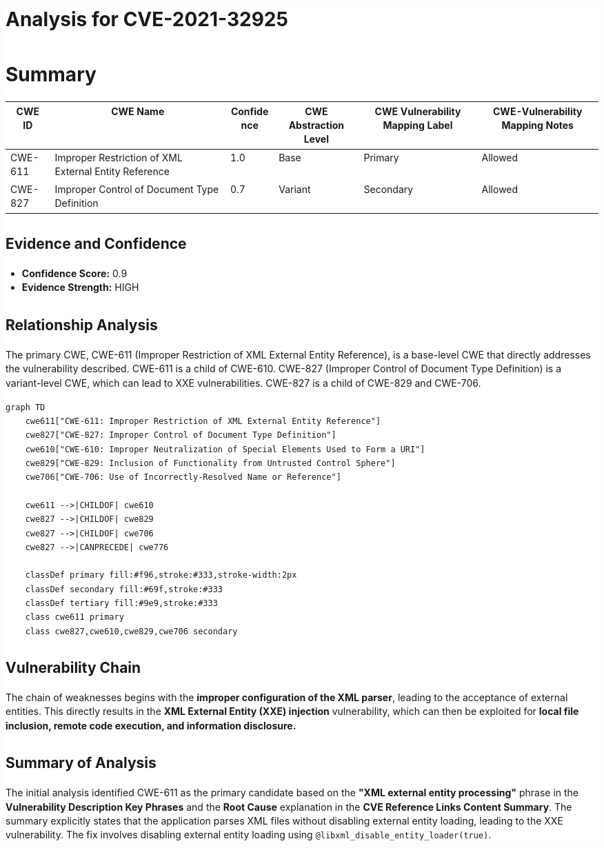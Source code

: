 # Analysis for CVE-2021-32925

# Summary
| CWE ID | CWE Name | Confidence | CWE Abstraction Level | CWE Vulnerability Mapping Label | CWE-Vulnerability Mapping Notes |
|---|---|---|---|---|---|
| CWE-611 | Improper Restriction of XML External Entity Reference | 1.0 | Base | Primary | Allowed |
| CWE-827 | Improper Control of Document Type Definition | 0.7 | Variant | Secondary | Allowed |

## Evidence and Confidence

*   **Confidence Score:** 0.9
*   **Evidence Strength:** HIGH

## Relationship Analysis
The primary CWE, CWE-611 (Improper Restriction of XML External Entity Reference), is a base-level CWE that directly addresses the vulnerability described. CWE-611 is a child of CWE-610. CWE-827 (Improper Control of Document Type Definition) is a variant-level CWE, which can lead to XXE vulnerabilities. CWE-827 is a child of CWE-829 and CWE-706.

```mermaid
graph TD
    cwe611["CWE-611: Improper Restriction of XML External Entity Reference"]
    cwe827["CWE-827: Improper Control of Document Type Definition"]
    cwe610["CWE-610: Improper Neutralization of Special Elements Used to Form a URI"]
    cwe829["CWE-829: Inclusion of Functionality from Untrusted Control Sphere"]
    cwe706["CWE-706: Use of Incorrectly-Resolved Name or Reference"]

    cwe611 -->|CHILDOF| cwe610
    cwe827 -->|CHILDOF| cwe829
    cwe827 -->|CHILDOF| cwe706
    cwe827 -->|CANPRECEDE| cwe776

    classDef primary fill:#f96,stroke:#333,stroke-width:2px
    classDef secondary fill:#69f,stroke:#333
    classDef tertiary fill:#9e9,stroke:#333
    class cwe611 primary
    class cwe827,cwe610,cwe829,cwe706 secondary
```

## Vulnerability Chain
The chain of weaknesses begins with the **improper configuration of the XML parser**, leading to the acceptance of external entities. This directly results in the **XML External Entity (XXE) injection** vulnerability, which can then be exploited for **local file inclusion, remote code execution, and information disclosure.**

## Summary of Analysis
The initial analysis identified CWE-611 as the primary candidate based on the **"XML external entity processing"** phrase in the **Vulnerability Description Key Phrases** and the **Root Cause** explanation in the **CVE Reference Links Content Summary**. The summary explicitly states that the application parses XML files without disabling external entity loading, leading to the XXE vulnerability. The fix involves disabling external entity loading using `@libxml_disable_entity_loader(true)`.
